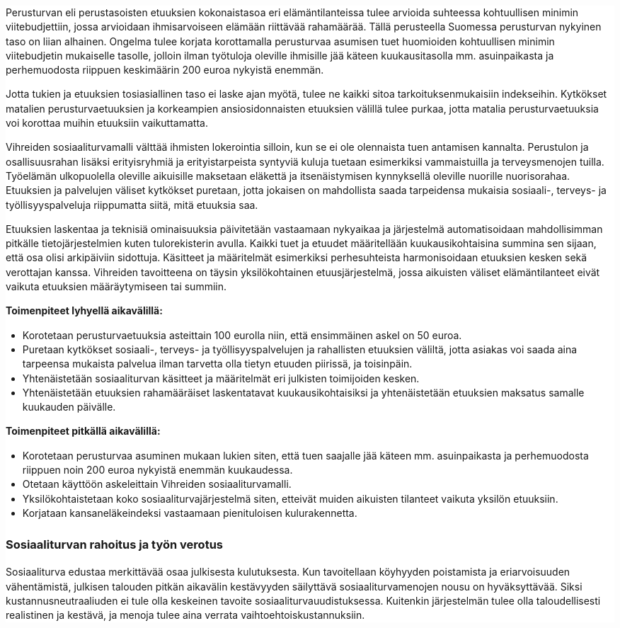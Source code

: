 
Perusturvan eli perustasoisten etuuksien kokonaistasoa eri elämäntilanteissa tulee arvioida suhteessa kohtuullisen minimin viitebudjettiin, jossa arvioidaan ihmisarvoiseen elämään riittävää rahamäärää. Tällä perusteella Suomessa perusturvan nykyinen taso on liian alhainen. Ongelma tulee korjata korottamalla perusturvaa asumisen tuet huomioiden kohtuullisen minimin viitebudjetin mukaiselle tasolle, jolloin ilman työtuloja oleville ihmisille jää käteen kuukausitasolla mm. asuinpaikasta ja perhemuodosta riippuen keskimäärin 200 euroa nykyistä enemmän.  

  

Jotta tukien ja etuuksien tosiasiallinen taso ei laske ajan myötä, tulee ne kaikki sitoa tarkoituksenmukaisiin indekseihin. Kytkökset matalien perusturvaetuuksien ja korkeampien ansiosidonnaisten etuuksien välillä tulee purkaa, jotta matalia perusturvaetuuksia voi korottaa muihin etuuksiin vaikuttamatta.


Vihreiden sosiaaliturvamalli välttää ihmisten lokerointia silloin, kun se ei ole olennaista tuen antamisen kannalta. Perustulon ja osallisuusrahan lisäksi erityisryhmiä ja erityistarpeista syntyviä kuluja tuetaan esimerkiksi vammaistuilla ja terveysmenojen tuilla. Työelämän ulkopuolella oleville aikuisille maksetaan eläkettä ja itsenäistymisen kynnyksellä oleville nuorille nuorisorahaa. Etuuksien ja palvelujen väliset kytkökset puretaan, jotta jokaisen on mahdollista saada tarpeidensa mukaisia sosiaali-, terveys- ja työllisyyspalveluja riippumatta siitä, mitä etuuksia saa.


Etuuksien laskentaa ja teknisiä ominaisuuksia päivitetään vastaamaan nykyaikaa ja järjestelmä automatisoidaan mahdollisimman pitkälle tietojärjestelmien kuten tulorekisterin avulla. Kaikki tuet ja etuudet määritellään kuukausikohtaisina summina sen sijaan, että osa olisi arkipäiviin sidottuja. Käsitteet ja määritelmät esimerkiksi perhesuhteista harmonisoidaan etuuksien kesken sekä verottajan kanssa. Vihreiden tavoitteena on täysin yksilökohtainen etuusjärjestelmä, jossa aikuisten väliset elämäntilanteet eivät vaikuta etuuksien määräytymiseen tai summiin.


**Toimenpiteet lyhyellä aikavälillä:**


* Korotetaan perusturvaetuuksia asteittain 100 eurolla niin, että ensimmäinen askel on 50 euroa.
* Puretaan kytkökset sosiaali-, terveys- ja työllisyyspalvelujen ja rahallisten etuuksien väliltä, jotta asiakas voi saada aina tarpeensa mukaista palvelua ilman tarvetta olla tietyn etuuden piirissä, ja toisinpäin.
* Yhtenäistetään sosiaaliturvan käsitteet ja määritelmät eri julkisten toimijoiden kesken.
* Yhtenäistetään etuuksien rahamääräiset laskentatavat kuukausikohtaisiksi ja yhtenäistetään etuuksien maksatus samalle kuukauden päivälle.


**Toimenpiteet pitkällä aikavälillä:**


* Korotetaan perusturvaa asuminen mukaan lukien siten, että tuen saajalle jää käteen mm. asuinpaikasta ja perhemuodosta riippuen noin 200 euroa nykyistä enemmän kuukaudessa.
* Otetaan käyttöön askeleittain Vihreiden sosiaaliturvamalli.
* Yksilökohtaistetaan koko sosiaaliturvajärjestelmä siten, etteivät muiden aikuisten tilanteet vaikuta yksilön etuuksiin.
* Korjataan kansaneläkeindeksi vastaamaan pienituloisen kulurakennetta.


### Sosiaaliturvan rahoitus ja työn verotus


Sosiaaliturva edustaa merkittävää osaa julkisesta kulutuksesta. Kun tavoitellaan köyhyyden poistamista ja eriarvoisuuden vähentämistä, julkisen talouden pitkän aikavälin kestävyyden säilyttävä sosiaaliturvamenojen nousu on hyväksyttävää. Siksi kustannusneutraaliuden ei tule olla keskeinen tavoite sosiaaliturvauudistuksessa. Kuitenkin järjestelmän tulee olla taloudellisesti realistinen ja kestävä, ja menoja tulee aina verrata vaihtoehtoiskustannuksiin.

